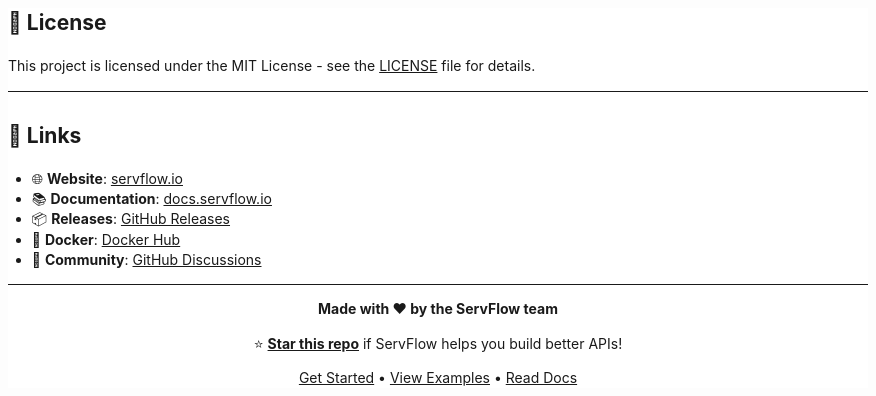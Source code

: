 
## 📄 License

This project is licensed under the MIT License - see the [LICENSE](LICENSE) file for details.

---

## 🔗 Links

- 🌐 **Website**: [servflow.io](https://servflow.io)
- 📚 **Documentation**: [docs.servflow.io](https://docs.servflow.io)  
- 📦 **Releases**: [GitHub Releases](https://github.com/servflow/servflow/releases)
- 🐳 **Docker**: [Docker Hub](https://hub.docker.com/r/servflow/servflow)
- 💬 **Community**: [GitHub Discussions](https://github.com/servflow/servflow/discussions)

---

<div align="center">

**Made with ❤️ by the ServFlow team**

⭐ **[Star this repo](https://github.com/servflow/servflow)** if ServFlow helps you build better APIs!

[Get Started](https://docs.servflow.io/getting-started/installation) • [View Examples](./examples/) • [Read Docs](https://docs.servflow.io)

</div>